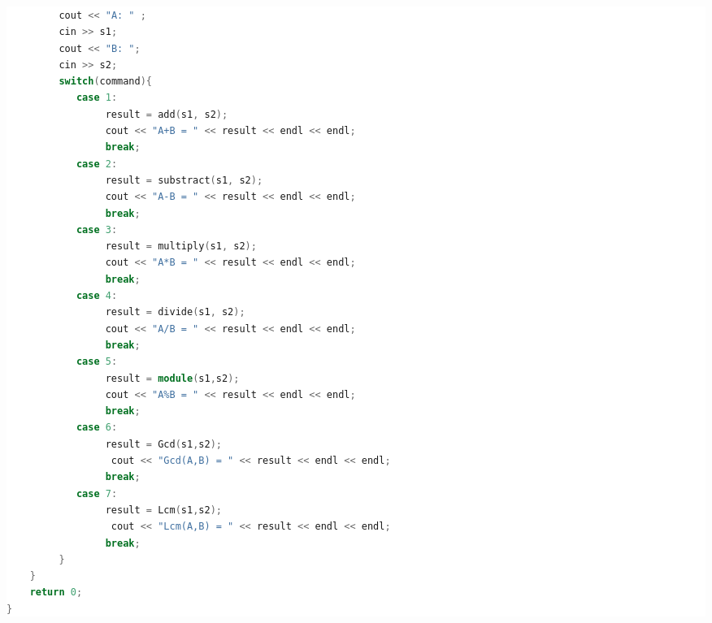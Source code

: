 ~~~c++
         cout << "A: " ;   
         cin >> s1;
         cout << "B: ";
         cin >> s2; 
         switch(command){
            case 1: 
                 result = add(s1, s2);
                 cout << "A+B = " << result << endl << endl;
                 break;
            case 2:
                 result = substract(s1, s2);
                 cout << "A-B = " << result << endl << endl;
                 break;
            case 3:
                 result = multiply(s1, s2);
                 cout << "A*B = " << result << endl << endl;
                 break;
            case 4:                
                 result = divide(s1, s2);
                 cout << "A/B = " << result << endl << endl;
                 break; 
            case 5:
                 result = module(s1,s2);
                 cout << "A%B = " << result << endl << endl;
                 break;      
            case 6:
                 result = Gcd(s1,s2);
                  cout << "Gcd(A,B) = " << result << endl << endl;
                 break; 
            case 7:
                 result = Lcm(s1,s2);
                  cout << "Lcm(A,B) = " << result << endl << endl;
                 break;      
         }
    }     
    return 0;
}
~~~



